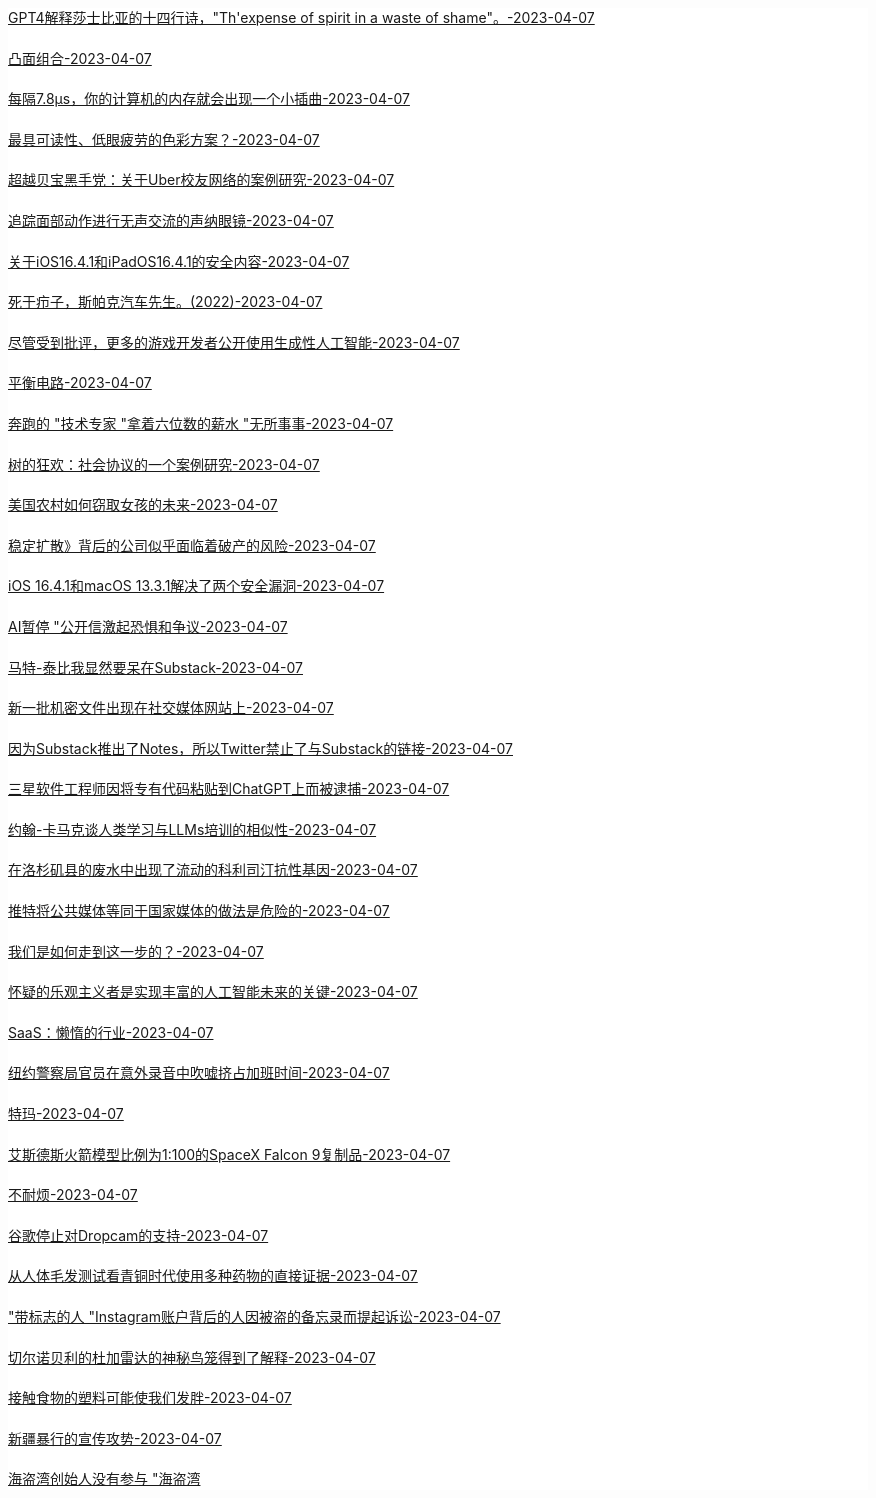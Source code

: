 <a target=_blank rel=nofollow href="http://new-savanna.blogspot.com/2023/04/gpt-4-interprets-shakespeares-great.html" >GPT4解释莎士比亚的十四行诗，"Th'expense of spirit in a waste of shame"。-2023-04-07</a><br/><br/><a target=_blank rel=nofollow href="https://en.wikipedia.org/wiki/Convex_combination" >凸面组合-2023-04-07</a><br/><br/><a target=_blank rel=nofollow href="https://blog.cloudflare.com/every-7-8us-your-computers-memory-has-a-hiccup/" >每隔7.8μs，你的计算机的内存就会出现一个小插曲-2023-04-07</a><br/><br/><a target=_blank rel=nofollow href="https://news.ycombinator.com/item?id=35487324" >最具可读性、低眼疲劳的色彩方案？-2023-04-07</a><br/><br/><a target=_blank rel=nofollow href="https://trailruncapital.substack.com/p/beyond-the-paypal-mafia-a-case-study" >超越贝宝黑手党：关于Uber校友网络的案例研究-2023-04-07</a><br/><br/><a target=_blank rel=nofollow href="https://www.engadget.com/researchers-built-sonar-glasses-that-track-facial-movements-for-silent-communication-171508573.html" >追踪面部动作进行无声交流的声纳眼镜-2023-04-07</a><br/><br/><a target=_blank rel=nofollow href="https://support.apple.com/en-us/HT213720" >关于iOS16.4.1和iPadOS16.4.1的安全内容-2023-04-07</a><br/><br/><a target=_blank rel=nofollow href="https://davidsimon.com/die-of-boils-mr-sparky-car/" >死于疖子，斯帕克汽车先生。(2022)-2023-04-07</a><br/><br/><a target=_blank rel=nofollow href="https://venturebeat.com/games/more-game-developers-openly-use-generative-ai-despite-criticism/" >尽管受到批评，更多的游戏开发者公开使用生成性人工智能-2023-04-07</a><br/><br/><a target=_blank rel=nofollow href="https://en.wikipedia.org/wiki/Balanced_circuit" >平衡电路-2023-04-07</a><br/><br/><a target=_blank rel=nofollow href="https://fortune.com/2023/04/07/tech-bank-jobs-paid-to-do-no-work/" >奔跑的 "技术专家 "拿着六位数的薪水 "无所事事-2023-04-07</a><br/><br/><a target=_blank rel=nofollow href="https://prigoose.substack.com/p/tree-raves-a-case-study-in-social" >树的狂欢：社会协议的一个案例研究-2023-04-07</a><br/><br/><a target=_blank rel=nofollow href="https://www.theatlantic.com/ideas/archive/2023/04/the-forgotten-girls-monica-potts-book-excerpt/673581/" >美国农村如何窃取女孩的未来-2023-04-07</a><br/><br/><a target=_blank rel=nofollow href="https://futurism.com/the-byte/stable-diffusion-stability-ai-risk-going-under" >稳定扩散》背后的公司似乎面临着破产的风险-2023-04-07</a><br/><br/><a target=_blank rel=nofollow href="https://arstechnica.com/gadgets/2023/04/ios-16-4-1-and-macos-13-3-1-address-two-security-vulnerabilities/" >iOS 16.4.1和macOS 13.3.1解决了两个安全漏洞-2023-04-07</a><br/><br/><a target=_blank rel=nofollow href="https://spectrum.ieee.org/ai-pause-letter-stokes-fear" >AI暂停 "公开信激起恐惧和争议-2023-04-07</a><br/><br/><a target=_blank rel=nofollow href="https://twitter.com/mtaibbi/status/1644431125463351298" >马特-泰比我显然要呆在Substack-2023-04-07</a><br/><br/><a target=_blank rel=nofollow href="https://www.nytimes.com/2023/04/07/us/politics/classified-documents-leak.html" >新一批机密文件出现在社交媒体网站上-2023-04-07</a><br/><br/><a target=_blank rel=nofollow href="https://twitter.com/mtaibbi/status/1644428913651642387" >因为Substack推出了Notes，所以Twitter禁止了与Substack的链接-2023-04-07</a><br/><br/><a target=_blank rel=nofollow href="https://www.pcmag.com/news/samsung-software-engineers-busted-for-pasting-proprietary-code-into-chatgpt" >三星软件工程师因将专有代码粘贴到ChatGPT上而被逮捕-2023-04-07</a><br/><br/><a target=_blank rel=nofollow href="https://twitter.com/ID_AA_Carmack/status/1644400179620065284" >约翰-卡马克谈人类学习与LLMs培训的相似性-2023-04-07</a><br/><br/><a target=_blank rel=nofollow href="https://pubs.acs.org/doi/10.1021/acs.estlett.3c00080" >在洛杉矶县的废水中出现了流动的科利司汀抗性基因-2023-04-07</a><br/><br/><a target=_blank rel=nofollow href="https://rsf.org/en/twitter-s-equating-public-media-state-media-dangerous" >推特将公共媒体等同于国家媒体的做法是危险的-2023-04-07</a><br/><br/><a target=_blank rel=nofollow href="https://fagnerbrack.com/how-the-fuck-did-we-get-here-b9bac6ba7a0f" >我们是如何走到这一步的？-2023-04-07</a><br/><br/><a target=_blank rel=nofollow href="https://www.treycausey.com/blog/skeptical_optimists.html" >怀疑的乐观主义者是实现丰富的人工智能未来的关键-2023-04-07</a><br/><br/><a target=_blank rel=nofollow href="https://ghiculescu.substack.com/p/saas-the-lazy-industry" >SaaS：懒惰的行业-2023-04-07</a><br/><br/><a target=_blank rel=nofollow href="https://gothamist.com/news/nypd-officers-brag-about-milking-overtime-call-detainees-names-in-accidental-recording" >纽约警察局官员在意外录音中吹嘘挤占加班时间-2023-04-07</a><br/><br/><a target=_blank rel=nofollow href="https://github.com/arjunshenoymec/terma" >特玛-2023-04-07</a><br/><br/><a target=_blank rel=nofollow href="https://estesrockets.com/spacex-falcon-9/" >艾斯德斯火箭模型比例为1:100的SpaceX Falcon 9复制品-2023-04-07</a><br/><br/><a target=_blank rel=nofollow href="https://www.benkuhn.net/impatient/" >不耐烦-2023-04-07</a><br/><br/><a target=_blank rel=nofollow href="https://www.techradar.com/opinion/google-sets-dropcam-demise-date-and-i-say-goodbye-to-a-friend" >谷歌停止对Dropcam的支持-2023-04-07</a><br/><br/><a target=_blank rel=nofollow href="https://www.nature.com/articles/s41598-023-31064-2" >从人体毛发测试看青铜时代使用多种药物的直接证据-2023-04-07</a><br/><br/><a target=_blank rel=nofollow href="https://www.buzzfeednews.com/article/katienotopoulos/fjerry-lawsuit-dude-with-sign-stolen-memes" >"带标志的人 "Instagram账户背后的人因被盗的备忘录而提起诉讼-2023-04-07</a><br/><br/><a target=_blank rel=nofollow href="https://www.youtube.com/watch?v=voKw6nNWrZE" >切尔诺贝利的杜加雷达的神秘鸟笼得到了解释-2023-04-07</a><br/><br/><a target=_blank rel=nofollow href="https://www.theguardian.com/commentisfree/2023/apr/07/plastic-packaging-obesity-hormone-disruption" >接触食物的塑料可能使我们发胖-2023-04-07</a><br/><br/><a target=_blank rel=nofollow href="https://redsails.org/the-xinjiang-atrocity-propaganda-blitz/" >新疆暴行的宣传攻势-2023-04-07</a><br/><br/><a target=_blank rel=nofollow href="https://torrentfreak.com/tpb-founders-are-not-involved-in-the-the-pirate-bay-tv-series-230407/" >海盗湾创始人没有参与 "海盗湾